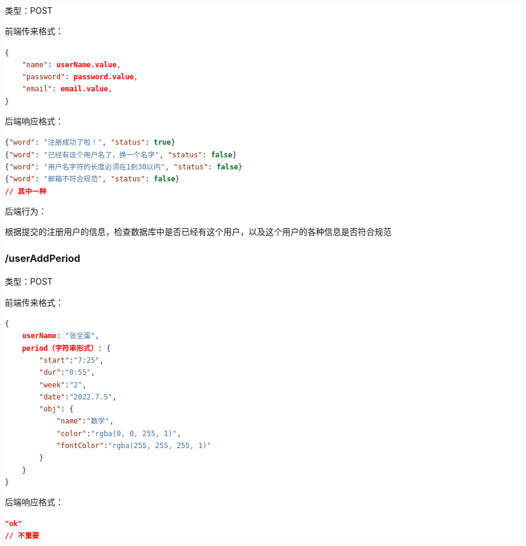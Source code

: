 类型：POST

前端传来格式：

```json
{
    "name": userName.value,
    "password": password.value,
    "email": email.value,
}
```

后端响应格式：

```json
{"word": "注册成功了啦！", "status": true}
{"word": "已经有这个用户名了，换一个名字", "status": false}
{"word": "用户名字符的长度必须在1到30以内", "status": false}
{"word": "邮箱不符合规范", "status": false}
// 其中一种
```

后端行为：

根据提交的注册用户的信息，检查数据库中是否已经有这个用户，以及这个用户的各种信息是否符合规范





### /userAddPeriod

类型：POST

前端传来格式：

```json
{
    userName: "张全蛋",
    period（字符串形式）: {
        "start":"7:25",
        "dur":"0:55",
        "week":"2",
        "date":"2022.7.5",
        "obj": {
            "name":"数学",
            "color":"rgba(0, 0, 255, 1)",
            "fontColor":"rgba(255, 255, 255, 1)"
        }
    }
}
```

后端响应格式：

```json
"ok"
// 不重要
```
